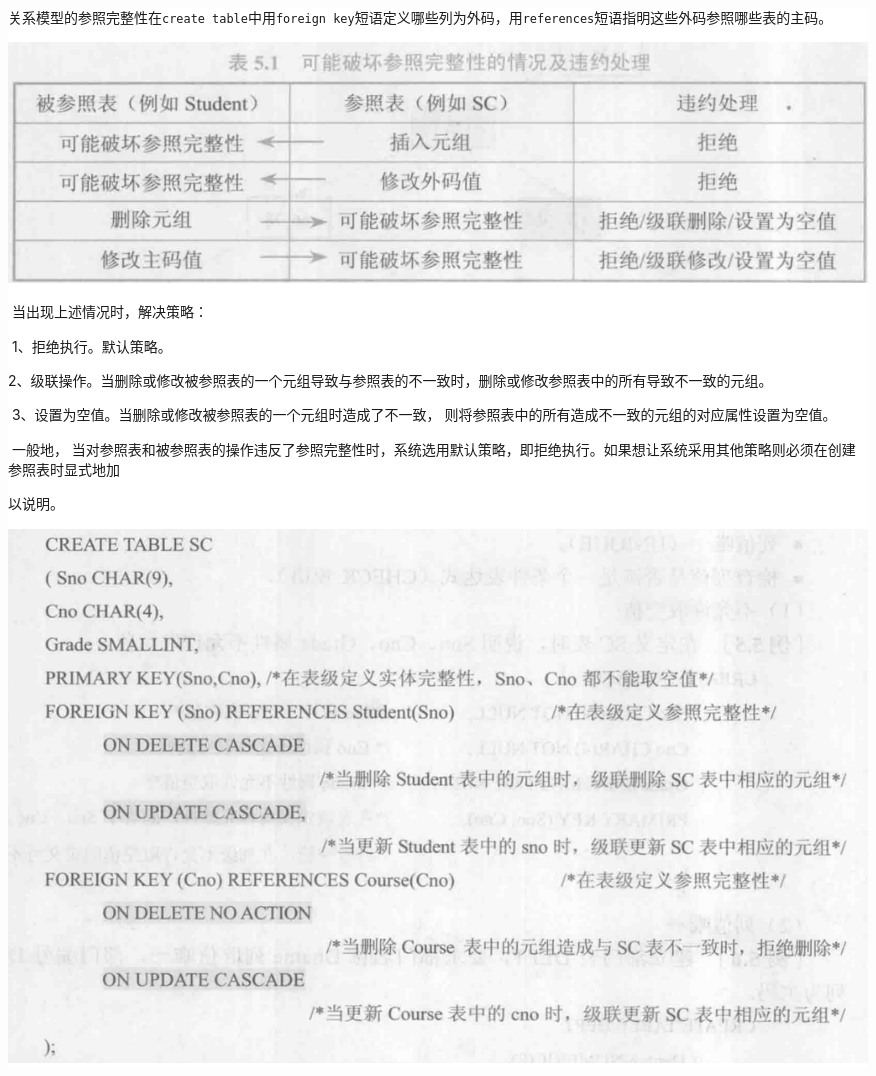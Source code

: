​		关系模型的参照完整性在`create table`中用`foreign key`短语定义哪些列为外码，用`references`短语指明这些外码参照哪些表的主码。

![](image/QQ截图20200309140454.png)

​		当出现上述情况时，解决策略：

​				1、拒绝执行。默认策略。

​				2、级联操作。当删除或修改被参照表的一个元组导致与参照表的不一致时，删除或修改参照表中的所有导致不一致的元组。

​				3、设置为空值。当删除或修改被参照表的一个元组时造成了不一致， 则将参照表中的所有造成不一致的元组的对应属性设置为空值。

​		一般地， 当对参照表和被参照表的操作违反了参照完整性时，系统选用默认策略，即拒绝执行。如果想让系统采用其他策略则必须在创建参照表时显式地加

以说明。

![](image/QQ截图20200309142900.png)
